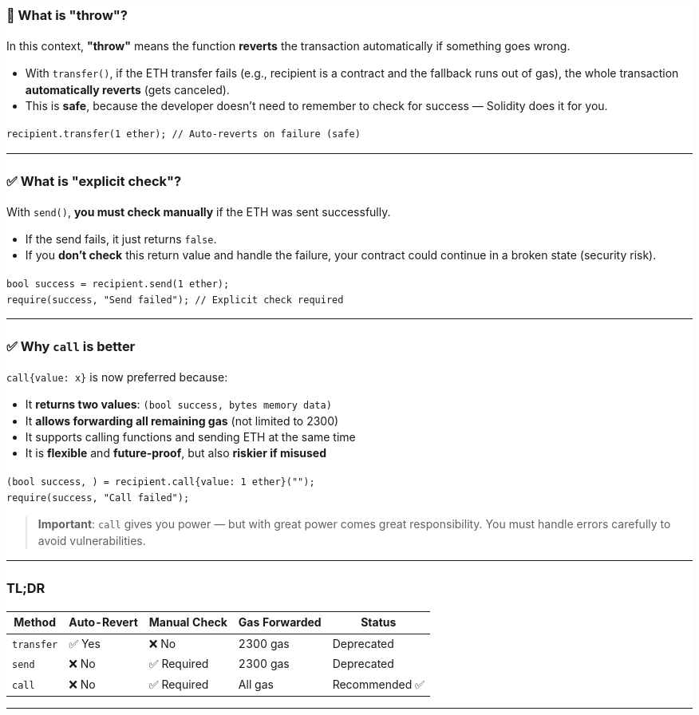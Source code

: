 ### 🧨 What is "throw"?

In this context, **"throw"** means the function **reverts** the transaction automatically if something goes wrong.

* With `transfer()`, if the ETH transfer fails (e.g., recipient is a contract and the fallback runs out of gas), the whole transaction **automatically reverts** (gets canceled).
* This is **safe**, because the developer doesn’t need to remember to check for success — Solidity does it for you.

```solidity
recipient.transfer(1 ether); // Auto-reverts on failure (safe)
```

---

### ✅ What is "explicit check"?

With `send()`, **you must check manually** if the ETH was sent successfully.

* If the send fails, it just returns `false`.
* If you **don’t check** this return value and handle the failure, your contract could continue in a broken state (security risk).

```solidity
bool success = recipient.send(1 ether);
require(success, "Send failed"); // Explicit check required
```

---

### ✅ Why `call` is better

`call{value: x}` is now preferred because:

* It **returns two values**: `(bool success, bytes memory data)`
* It **allows forwarding all remaining gas** (not limited to 2300)
* It supports calling functions and sending ETH at the same time
* It is **flexible** and **future-proof**, but also **riskier if misused**

```solidity
(bool success, ) = recipient.call{value: 1 ether}("");
require(success, "Call failed");
```

> **Important**: `call` gives you power — but with great power comes great responsibility. You must handle errors carefully to avoid vulnerabilities.

---

### TL;DR

| Method     | Auto-Revert | Manual Check | Gas Forwarded | Status        |
| ---------- | ----------- | ------------ | ------------- | ------------- |
| `transfer` | ✅ Yes       | ❌ No         | 2300 gas      | Deprecated    |
| `send`     | ❌ No        | ✅ Required   | 2300 gas      | Deprecated    |
| `call`     | ❌ No        | ✅ Required   | All gas       | Recommended ✅ |

---